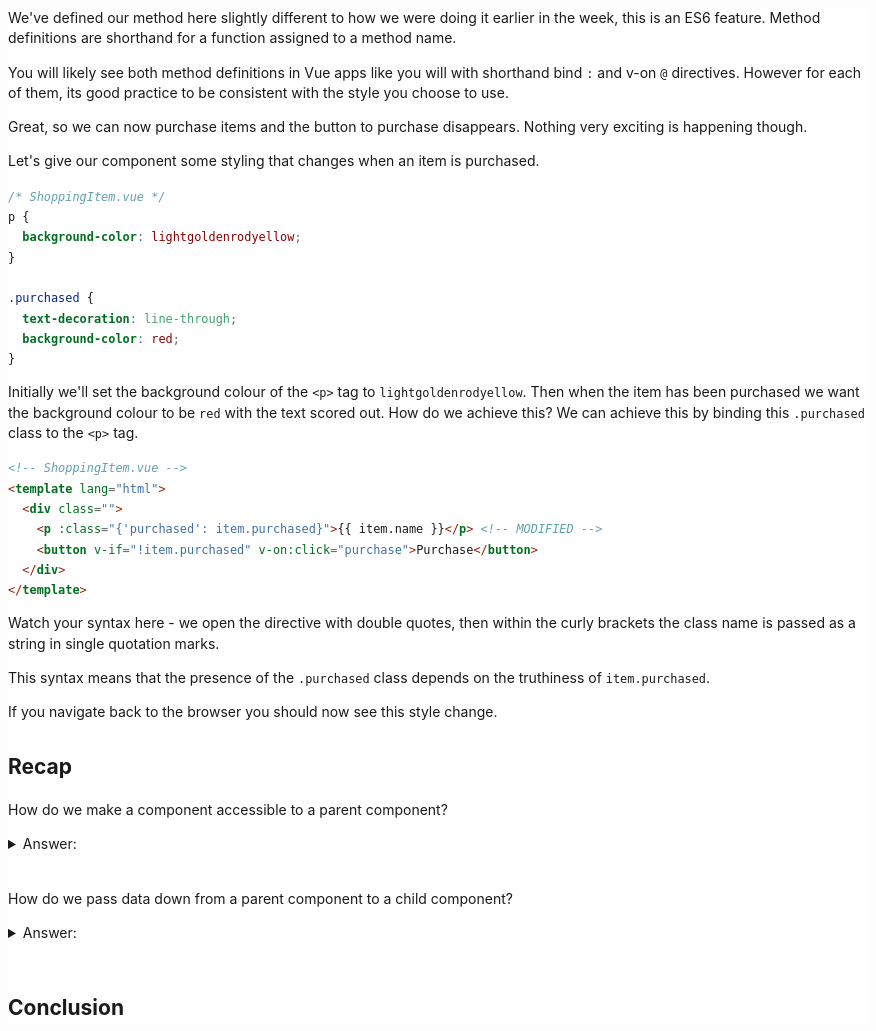 We've defined our method here slightly different to how we were doing it earlier in the week,  this is an ES6 feature.  Method definitions are shorthand for a function assigned to a method name.

You will likely see both method definitions in Vue apps like you will with shorthand bind `:` and v-on `@` directives.  However for each of them, its good practice to be consistent with the style you choose to use.

Great, so we can now purchase items and the button to purchase disappears.  Nothing very exciting is happening though.

Let's give our component some styling that changes when an item is purchased.

```css
/* ShoppingItem.vue */
p {
  background-color: lightgoldenrodyellow;
}

.purchased {
  text-decoration: line-through;
  background-color: red;
}
```
Initially we'll set the background colour of the `<p>` tag to `lightgoldenrodyellow`. Then when the item has been purchased we want the background colour to be `red` with the text scored out. How do we achieve this? We can achieve this by binding this `.purchased` class to the `<p>` tag.

```html
<!-- ShoppingItem.vue -->
<template lang="html">
  <div class="">
    <p :class="{'purchased': item.purchased}">{{ item.name }}</p> <!-- MODIFIED -->
    <button v-if="!item.purchased" v-on:click="purchase">Purchase</button>
  </div>
</template>
```

Watch your syntax here - we open the directive with double quotes, then within the curly brackets the class name is passed as a string in single quotation marks.

This syntax means that the presence of the `.purchased` class depends on the truthiness of `item.purchased`.

If you navigate back to the browser you should now see this style change.  

## Recap

How do we make a component accessible to a parent component?
<details><summary>Answer:</summary></details>
<br />

How do we pass data down from a parent component to a child component?
<details><summary>Answer:</summary></details>
<br />

## Conclusion
